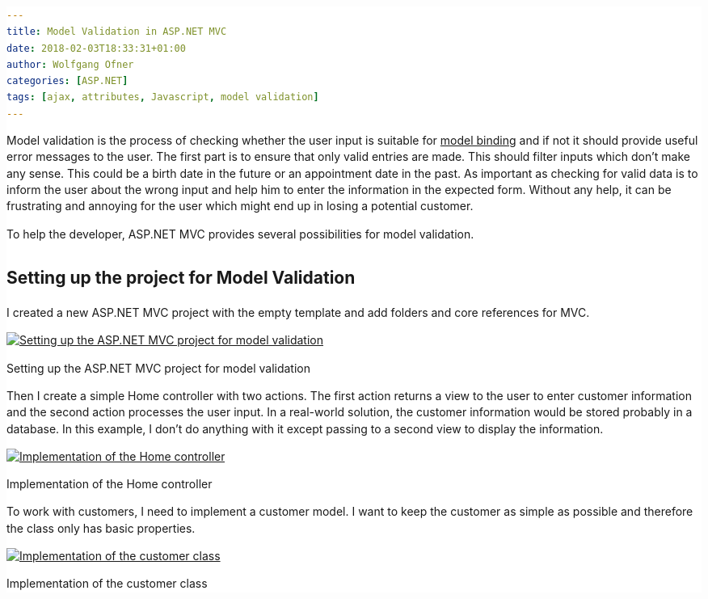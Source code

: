 ```yaml
---
title: Model Validation in ASP.NET MVC
date: 2018-02-03T18:33:31+01:00
author: Wolfgang Ofner
categories: [ASP.NET]
tags: [ajax, attributes, Javascript, model validation]
---
```

Model validation is the process of checking whether the user input is suitable for <a href="https://www.programmingwithwolfgang.com/model-binding-in-asp-net-mvc/" target="_blank" rel="noopener noreferrer">model binding</a> and if not it should provide useful error messages to the user. The first part is to ensure that only valid entries are made. This should filter inputs which don&#8217;t make any sense. This could be a birth date in the future or an appointment date in the past. As important as checking for valid data is to inform the user about the wrong input and help him to enter the information in the expected form. Without any help, it can be frustrating and annoying for the user which might end up in losing a potential customer.

To help the developer, ASP.NET MVC provides several possibilities for model validation.

## Setting up the project for Model Validation

I created a new ASP.NET MVC project with the empty template and add folders and core references for MVC.

<div id="attachment_601" style="width: 796px" class="wp-caption aligncenter">
  <a href="https://www.programmingwithwolfgang.com/wp-content/uploads/2018/01/Set-up-project.jpg"><img aria-describedby="caption-attachment-601" loading="lazy" class="wp-image-601 size-full" title="Setting up the ASP.NET MVC project for model validation" src="https://www.programmingwithwolfgang.com/wp-content/uploads/2018/01/Set-up-project.jpg" alt="Setting up the ASP.NET MVC project for model validation" width="786" height="513" srcset="https://www.programmingwithwolfgang.com/wp-content/uploads/2018/01/Set-up-project.jpg 786w, https://www.programmingwithwolfgang.com/wp-content/uploads/2018/01/Set-up-project-300x196.jpg 300w, https://www.programmingwithwolfgang.com/wp-content/uploads/2018/01/Set-up-project-768x501.jpg 768w" sizes="(max-width: 786px) 100vw, 786px" /></a>
  
  <p id="caption-attachment-601" class="wp-caption-text">
    Setting up the ASP.NET MVC project for model validation
  </p>
</div>

Then I create a simple Home controller with two actions. The first action returns a view to the user to enter customer information and the second action processes the user input. In a real-world solution, the customer information would be stored probably in a database. In this example, I don&#8217;t do anything with it except passing to a second view to display the information.

<div id="attachment_737" style="width: 550px" class="wp-caption aligncenter">
  <a href="https://www.programmingwithwolfgang.com/wp-content/uploads/2018/01/Implementation-of-the-Home-controller.jpg"><img aria-describedby="caption-attachment-737" loading="lazy" class="size-full wp-image-737" src="https://www.programmingwithwolfgang.com/wp-content/uploads/2018/01/Implementation-of-the-Home-controller.jpg" alt="Implementation of the Home controller" width="540" height="291" srcset="https://www.programmingwithwolfgang.com/wp-content/uploads/2018/01/Implementation-of-the-Home-controller.jpg 540w, https://www.programmingwithwolfgang.com/wp-content/uploads/2018/01/Implementation-of-the-Home-controller-300x162.jpg 300w" sizes="(max-width: 540px) 100vw, 540px" /></a>
  
  <p id="caption-attachment-737" class="wp-caption-text">
    Implementation of the Home controller
  </p>
</div>

To work with customers, I need to implement a customer model. I want to keep the customer as simple as possible and therefore the class only has basic properties.

<div id="attachment_738" style="width: 422px" class="wp-caption aligncenter">
  <a href="https://www.programmingwithwolfgang.com/wp-content/uploads/2018/01/Implementation-of-the-customer-class.jpg"><img aria-describedby="caption-attachment-738" loading="lazy" class="size-full wp-image-738" src="https://www.programmingwithwolfgang.com/wp-content/uploads/2018/01/Implementation-of-the-customer-class.jpg" alt="Implementation of the customer class" width="412" height="185" srcset="https://www.programmingwithwolfgang.com/wp-content/uploads/2018/01/Implementation-of-the-customer-class.jpg 412w, https://www.programmingwithwolfgang.com/wp-content/uploads/2018/01/Implementation-of-the-customer-class-300x135.jpg 300w" sizes="(max-width: 412px) 100vw, 412px" /></a>
  
  <p id="caption-attachment-738" class="wp-caption-text">
    Implementation of the customer class
  </p>
</div>
